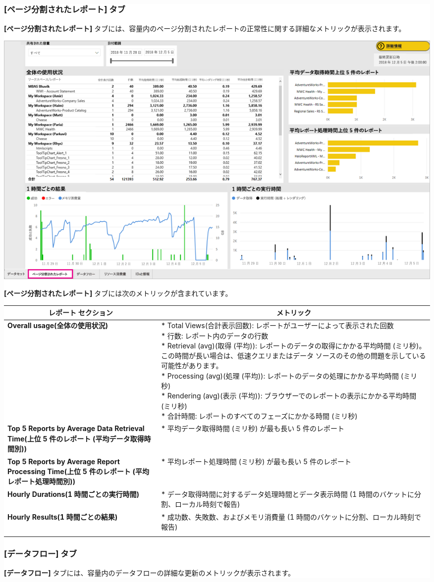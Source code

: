 ### <a name="paginated-reports-tab"></a>[ページ分割されたレポート] タブ

**[ページ分割されたレポート]** タブには、容量内のページ分割されたレポートの正常性に関する詳細なメトリックが表示されます。

![[ページ分割されたレポート] タブ](media/service-admin-premium-monitor-capacity/paginated-reports-tab.png)

**[ページ分割されたレポート]** タブには次のメトリックが含まれています。

| **レポート セクション** | **メトリック** |
| --- | --- |
| **Overall usage\(全体の使用状況\)** | * Total Views\(合計表示回数\): レポートがユーザーによって表示された回数<br> * 行数: レポート内のデータの行数<br> * Retrieval (avg)\(取得 (平均)\): レポートのデータの取得にかかる平均時間 (ミリ秒)。 この時間が長い場合は、低速クエリまたはデータ ソースのその他の問題を示している可能性があります。 <br> * Processing (avg)\(処理 (平均)\): レポートのデータの処理にかかる平均時間 (ミリ秒)<br>* Rendering (avg)\(表示 (平均)\): ブラウザーでのレポートの表示にかかる平均時間 (ミリ秒)<br> * 合計時間: レポートのすべてのフェーズにかかる時間 (ミリ秒)|
| **Top 5 Reports by Average Data Retrieval Time\(上位 5 件のレポート (平均データ取得時間別)\)** | * 平均データ取得時間 (ミリ秒) が最も長い 5 件のレポート |
| **Top 5 Reports by Average Report Processing Time\(上位 5 件のレポート (平均レポート処理時間別)\)** | * 平均レポート処理時間 (ミリ秒) が最も長い 5 件のレポート |
| **Hourly Durations\(1 時間ごとの実行時間\)** | * データ取得時間に対するデータ処理時間とデータ表示時間 (1 時間のバケットに分割、ローカル時刻で報告) |
| **Hourly Results\(1 時間ごとの結果\)** | * 成功数、失敗数、およびメモリ消費量 (1 時間のバケットに分割、ローカル時刻で報告) |
|  |  |

### <a name="dataflows-tab"></a>[データフロー] タブ

**[データフロー]** タブには、容量内のデータフローの詳細な更新のメトリックが表示されます。
